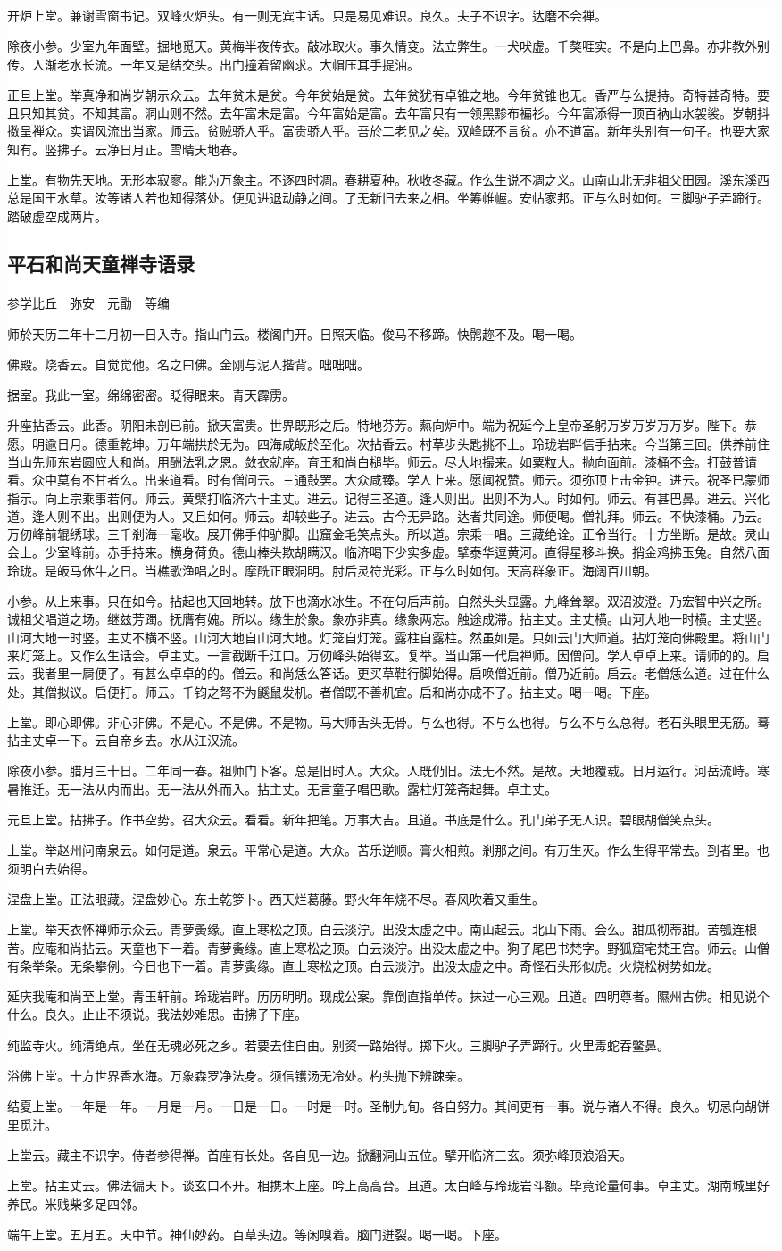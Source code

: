 开炉上堂。兼谢雪窗书记。双峰火炉头。有一则无宾主话。只是易见难识。良久。夫子不识字。达磨不会禅。  

除夜小参。少室九年面壁。掘地觅天。黄梅半夜传衣。敲冰取火。事久情变。法立弊生。一犬吠虚。千獒啀实。不是向上巴鼻。亦非教外别传。人渐老水长流。一年又是结交头。出门撞着留幽求。大帽压耳手提油。  

正旦上堂。举真净和尚岁朝示众云。去年贫未是贫。今年贫始是贫。去年贫犹有卓锥之地。今年贫锥也无。香严与么提持。奇特甚奇特。要且只知其贫。不知其富。洞山则不然。去年富未是富。今年富始是富。去年富只有一领黑黪布褊衫。今年富添得一顶百衲山水袈裟。岁朝抖擞呈禅众。实谓风流出当家。师云。贫贼骄人乎。富贵骄人乎。吾於二老见之矣。双峰既不言贫。亦不道富。新年头别有一句子。也要大家知有。竖拂子。云净日月正。雪晴天地春。  

上堂。有物先天地。无形本寂寥。能为万象主。不逐四时凋。春耕夏种。秋收冬藏。作么生说不凋之义。山南山北无非祖父田园。溪东溪西总是国王水草。汝等诸人若也知得落处。便见进退动静之间。了无新旧去来之相。坐筹帷幄。安帖家邦。正与么时如何。三脚驴子弄蹄行。踏破虚空成两片。  

## 平石和尚天童禅寺语录  

参学比丘　弥安　元勖　等编  

师於天历二年十二月初一日入寺。指山门云。楼阁门开。日照天临。俊马不移蹄。快鹘趂不及。喝一喝。  

佛殿。烧香云。自觉觉他。名之曰佛。金刚与泥人揩背。咄咄咄。  

据室。我此一室。绵绵密密。眨得眼来。青天霹雳。  

升座拈香云。此香。阴阳未剖已前。掀天富贵。世界既形之后。特地芬芳。爇向炉中。端为祝延今上皇帝圣躬万岁万岁万万岁。陛下。恭愿。明逾日月。德重乾坤。万年端拱於无为。四海咸皈於至化。次拈香云。村草步头匙挑不上。玲珑岩畔信手拈来。今当第三回。供养前住当山先师东岩圆应大和尚。用酬法乳之恩。敛衣就座。育王和尚白槌毕。师云。尽大地撮来。如粟粒大。抛向面前。漆桶不会。打鼓普请看。众中莫有不甘者么。出来道看。时有僧问云。三通鼓罢。大众咸臻。学人上来。愿闻祝赞。师云。须弥顶上击金钟。进云。祝圣已蒙师指示。向上宗乘事若何。师云。黄檗打临济六十主丈。进云。记得三圣道。逢人则出。出则不为人。时如何。师云。有甚巴鼻。进云。兴化道。逢人则不出。出则便为人。又且如何。师云。却较些子。进云。古今无异路。达者共同途。师便喝。僧礼拜。师云。不快漆桶。乃云。万仞峰前辊绣球。三千剎海一毫收。展开佛手伸驴脚。出窟金毛笑点头。所以道。宗乘一唱。三藏绝诠。正令当行。十方坐断。是故。灵山会上。少室峰前。赤手持来。横身荷负。德山棒头欺胡瞒汉。临济喝下少实多虚。擘泰华逗黄河。直得星移斗换。捎金鸡拂玉兔。自然八面玲珑。是皈马休牛之日。当樵歌渔唱之时。摩酰正眼洞明。肘后灵符光彩。正与么时如何。天高群象正。海阔百川朝。  

小参。从上来事。只在如今。拈起也天回地转。放下也滴水冰生。不在句后声前。自然头头显露。九峰耸翠。双沼波澄。乃宏智中兴之所。诚祖父唱道之场。继兹芳躅。抚膺有媿。所以。缘生於象。象亦非真。缘象两忘。触途成滞。拈主丈。主丈横。山河大地一时横。主丈竖。山河大地一时竖。主丈不横不竖。山河大地自山河大地。灯笼自灯笼。露柱自露柱。然虽如是。只如云门大师道。拈灯笼向佛殿里。将山门来灯笼上。又作么生话会。卓主丈。一言截断千江口。万仞峰头始得玄。复举。当山第一代启禅师。因僧问。学人卓卓上来。请师的的。启云。我者里一屙便了。有甚么卓卓的的。僧云。和尚恁么答话。更买草鞋行脚始得。启唤僧近前。僧乃近前。启云。老僧恁么道。过在什么处。其僧拟议。启便打。师云。千钧之弩不为鼷鼠发机。者僧既不善机宜。启和尚亦成不了。拈主丈。喝一喝。下座。  

上堂。即心即佛。非心非佛。不是心。不是佛。不是物。马大师舌头无骨。与么也得。不与么也得。与么不与么总得。老石头眼里无筋。蓦拈主丈卓一下。云自帝乡去。水从江汉流。  

除夜小参。腊月三十日。二年同一春。祖师门下客。总是旧时人。大众。人既仍旧。法无不然。是故。天地覆载。日月运行。河岳流峙。寒暑推迁。无一法从内而出。无一法从外而入。拈主丈。无言童子唱巴歌。露柱灯笼斋起舞。卓主丈。  

元旦上堂。拈拂子。作书空势。召大众云。看看。新年把笔。万事大吉。且道。书底是什么。孔门弟子无人识。碧眼胡僧笑点头。  

上堂。举赵州问南泉云。如何是道。泉云。平常心是道。大众。苦乐逆顺。膏火相煎。剎那之间。有万生灭。作么生得平常去。到者里。也须明白去始得。  

涅盘上堂。正法眼藏。涅盘妙心。东土乾箩卜。西天烂葛藤。野火年年烧不尽。春风吹着又重生。  

上堂。举天衣怀禅师示众云。青萝夤缘。直上寒松之顶。白云淡泞。出没太虚之中。南山起云。北山下雨。会么。甜瓜彻蒂甜。苦瓠连根苦。应庵和尚拈云。天童也下一着。青萝夤缘。直上寒松之顶。白云淡泞。出没太虚之中。狗子尾巴书梵字。野狐窟宅梵王宫。师云。山僧有条举条。无条攀例。今日也下一着。青萝夤缘。直上寒松之顶。白云淡泞。出没太虚之中。奇怪石头形似虎。火烧松树势如龙。  

延庆我庵和尚至上堂。青玉轩前。玲珑岩畔。历历明明。现成公案。靠倒直指单传。抹过一心三观。且道。四明尊者。隰州古佛。相见说个什么。良久。止止不须说。我法妙难思。击拂子下座。  

纯监寺火。纯清绝点。坐在无魂必死之乡。若要去住自由。别资一路始得。掷下火。三脚驴子弄蹄行。火里毒蛇吞鳖鼻。  

浴佛上堂。十方世界香水海。万象森罗净法身。须信镬汤无冷处。杓头抛下辨踈亲。  

结夏上堂。一年是一年。一月是一月。一日是一日。一时是一时。圣制九旬。各自努力。其间更有一事。说与诸人不得。良久。切忌向胡饼里觅汁。  

上堂云。藏主不识字。侍者参得禅。首座有长处。各自见一边。掀翻洞山五位。擘开临济三玄。须弥峰顶浪滔天。  

上堂。拈主丈云。佛法徧天下。谈玄口不开。相携木上座。吟上高高台。且道。太白峰与玲珑岩斗额。毕竟论量何事。卓主丈。湖南城里好养民。米贱柴多足四邻。  

端午上堂。五月五。天中节。神仙妙药。百草头边。等闲嗅着。脑门迸裂。喝一喝。下座。  
